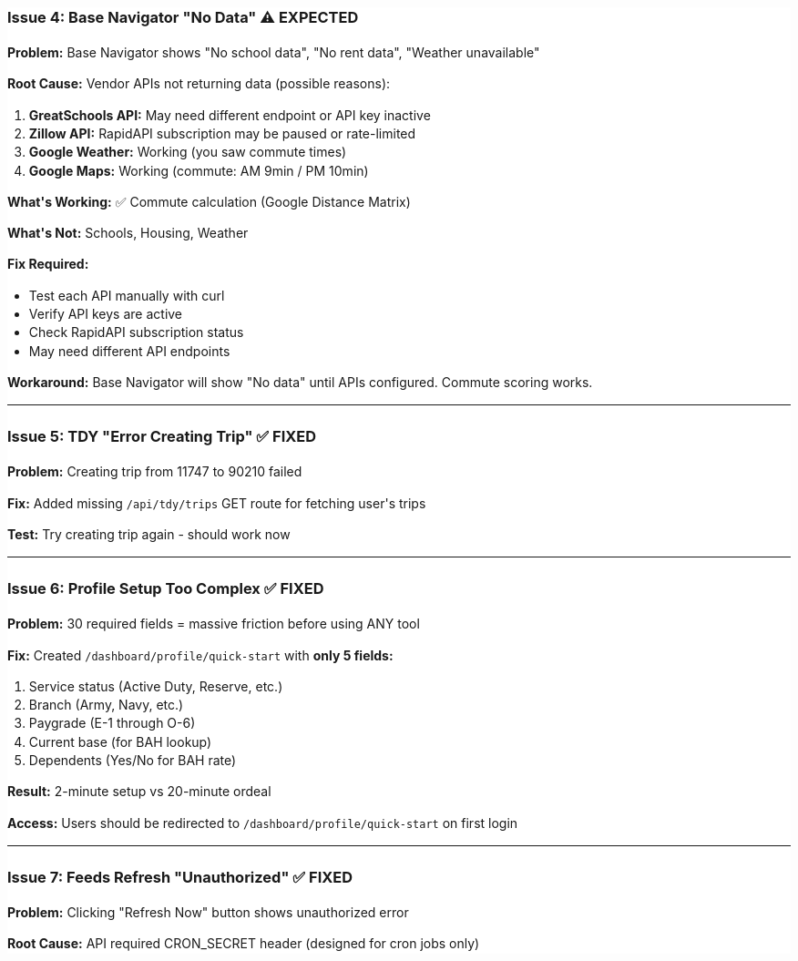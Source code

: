 
### **Issue 4: Base Navigator "No Data"** ⚠️ **EXPECTED**

**Problem:** Base Navigator shows "No school data", "No rent data", "Weather unavailable"

**Root Cause:** Vendor APIs not returning data (possible reasons):

1. **GreatSchools API:** May need different endpoint or API key inactive
2. **Zillow API:** RapidAPI subscription may be paused or rate-limited
3. **Google Weather:** Working (you saw commute times)
4. **Google Maps:** Working (commute: AM 9min / PM 10min)

**What's Working:** ✅ Commute calculation (Google Distance Matrix)

**What's Not:** Schools, Housing, Weather

**Fix Required:**
- Test each API manually with curl
- Verify API keys are active
- Check RapidAPI subscription status
- May need different API endpoints

**Workaround:** Base Navigator will show "No data" until APIs configured. Commute scoring works.

---

### **Issue 5: TDY "Error Creating Trip"** ✅ **FIXED**

**Problem:** Creating trip from 11747 to 90210 failed

**Fix:** Added missing `/api/tdy/trips` GET route for fetching user's trips

**Test:** Try creating trip again - should work now

---

### **Issue 6: Profile Setup Too Complex** ✅ **FIXED**

**Problem:** 30 required fields = massive friction before using ANY tool

**Fix:** Created `/dashboard/profile/quick-start` with **only 5 fields:**
1. Service status (Active Duty, Reserve, etc.)
2. Branch (Army, Navy, etc.)
3. Paygrade (E-1 through O-6)
4. Current base (for BAH lookup)
5. Dependents (Yes/No for BAH rate)

**Result:** 2-minute setup vs 20-minute ordeal

**Access:** Users should be redirected to `/dashboard/profile/quick-start` on first login

---

### **Issue 7: Feeds Refresh "Unauthorized"** ✅ **FIXED**

**Problem:** Clicking "Refresh Now" button shows unauthorized error

**Root Cause:** API required CRON_SECRET header (designed for cron jobs only)
